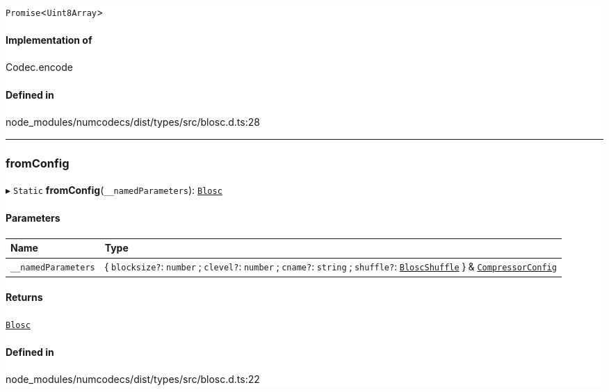`Promise`<`Uint8Array`\>

#### Implementation of

Codec.encode

#### Defined in

node_modules/numcodecs/dist/types/src/blosc.d.ts:28

___

### fromConfig

▸ `Static` **fromConfig**(`__namedParameters`): [`Blosc`](neuroglancer_util_blosc.Blosc.md)

#### Parameters

| Name | Type |
| :------ | :------ |
| `__namedParameters` | { `blocksize?`: `number` ; `clevel?`: `number` ; `cname?`: `string` ; `shuffle?`: [`BloscShuffle`](../enums/neuroglancer_util_blosc._internal_.BloscShuffle.md)  } & [`CompressorConfig`](../interfaces/neuroglancer_util_blosc._internal_.CompressorConfig.md) |

#### Returns

[`Blosc`](neuroglancer_util_blosc.Blosc.md)

#### Defined in

node_modules/numcodecs/dist/types/src/blosc.d.ts:22
